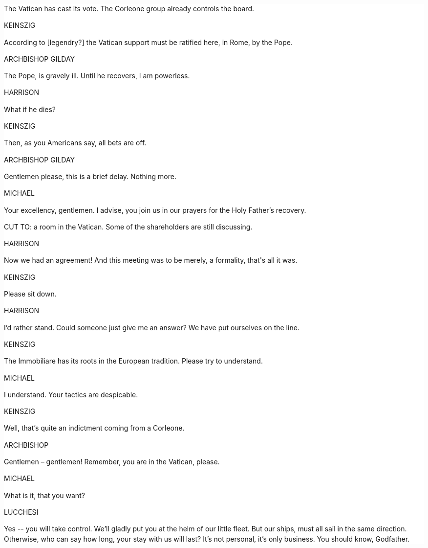 The Vatican has cast its vote. The Corleone group already controls the board.

KEINSZIG

According to [legendry?] the Vatican support must be ratified here, in Rome, by the Pope.

ARCHBISHOP GILDAY

The Pope, is gravely ill. Until he recovers, I am powerless.

HARRISON

What if he dies?

KEINSZIG

Then, as you Americans say, all bets are off.

ARCHBISHOP GILDAY

Gentlemen please, this is a brief delay. Nothing more.

MICHAEL

Your excellency, gentlemen. I advise, you join us in our prayers for the Holy Father’s recovery.

CUT TO: a room in the Vatican. Some of the shareholders are still discussing.

HARRISON

Now we had an agreement! And this meeting was to be merely, a formality, that's all it was.

KEINSZIG

Please sit down.

HARRISON

I’d rather stand. Could someone just give me an answer? We have put ourselves on the line.

KEINSZIG

The Immobiliare has its roots in the European tradition. Please try to understand.

MICHAEL

I understand. Your tactics are despicable.

KEINSZIG

Well, that’s quite an indictment coming from a Corleone.

ARCHBISHOP

Gentlemen – gentlemen! Remember, you are in the Vatican, please.

MICHAEL

What is it, that you want?

LUCCHESI

Yes -- you will take control. We’ll gladly put you at the helm of our little fleet. But our ships, must all sail in the same direction. Otherwise, who can say how long, your stay with us will last? It’s not personal, it’s only business. You should know, Godfather.
